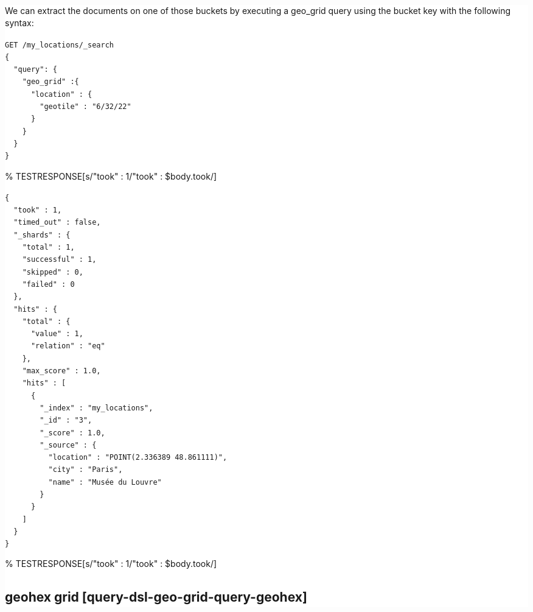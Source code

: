 We can extract the documents on one of those buckets by executing a geo_grid query using the bucket key with the following syntax:

```console
GET /my_locations/_search
{
  "query": {
    "geo_grid" :{
      "location" : {
        "geotile" : "6/32/22"
      }
    }
  }
}
```
% TESTRESPONSE[s/"took" : 1/"took" : $body.took/]

```console-result
{
  "took" : 1,
  "timed_out" : false,
  "_shards" : {
    "total" : 1,
    "successful" : 1,
    "skipped" : 0,
    "failed" : 0
  },
  "hits" : {
    "total" : {
      "value" : 1,
      "relation" : "eq"
    },
    "max_score" : 1.0,
    "hits" : [
      {
        "_index" : "my_locations",
        "_id" : "3",
        "_score" : 1.0,
        "_source" : {
          "location" : "POINT(2.336389 48.861111)",
          "city" : "Paris",
          "name" : "Musée du Louvre"
        }
      }
    ]
  }
}
```
% TESTRESPONSE[s/"took" : 1/"took" : $body.took/]


## geohex grid [query-dsl-geo-grid-query-geohex]
